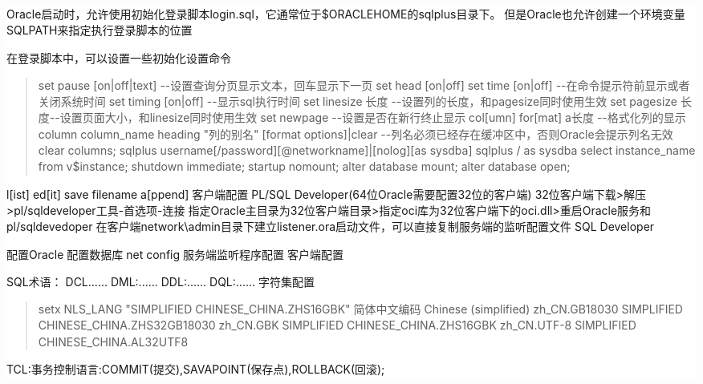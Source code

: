 Oracle启动时，允许使用初始化登录脚本login.sql，它通常位于$ORACLEHOME的sqlplus目录下。
但是Oracle也允许创建一个环境变量SQLPATH来指定执行登录脚本的位置

在登录脚本中，可以设置一些初始化设置命令
 > set pause [on|off|text] --设置查询分页显示文本，回车显示下一页
 > set head [on|off] 
 > set time [on|off] --在命令提示符前显示或者关闭系统时间
 > set timing [on|off] --显示sql执行时间
 > set linesize 长度 --设置列的长度，和pagesize同时使用生效 
 > set pagesize 长度--设置页面大小，和linesize同时使用生效
 > set newpage --设置是否在新行终止显示
 > col[umn] for[mat] a长度 --格式化列的显示
 > column column_name heading "列的别名" [format options]|clear --列名必须已经存在缓冲区中，否则Oracle会提示列名无效
 > clear columns;
sqlplus username[/password][@networkname]|[nolog][as sysdba]
sqlplus / as sysdba
select instance_name from v$instance;
shutdown immediate;
startup nomount;
alter database mount;
alter database open;
 

l[ist]
ed[it]
save filename
a[ppend]
客户端配置
PL/SQL Developer(64位Oracle需要配置32位的客户端)
32位客户端下载>解压>pl/sqldeveloper工具-首选项-连接
指定Oracle主目录为32位客户端目录>指定oci库为32位客户端下的oci.dll>重启Oracle服务和pl/sqldevedoper
在客户端network\admin目录下建立listener.ora启动文件，可以直接复制服务端的监听配置文件
SQL Developer

配置Oracle
配置数据库
net config
服务端监听程序配置
客户端配置

SQL术语：
DCL......
DML:......
DDL:......
DQL:......
字符集配置
> setx NLS_LANG "SIMPLIFIED CHINESE_CHINA.ZHS16GBK"
简体中文编码 Chinese (simplified)
zh_CN.GB18030 SIMPLIFIED CHINESE_CHINA.ZHS32GB18030
zh_CN.GBK SIMPLIFIED CHINESE_CHINA.ZHS16GBK
zh_CN.UTF-8 SIMPLIFIED CHINESE_CHINA.AL32UTF8

TCL:事务控制语言:COMMIT(提交),SAVAPOINT(保存点),ROLLBACK(回滚);
